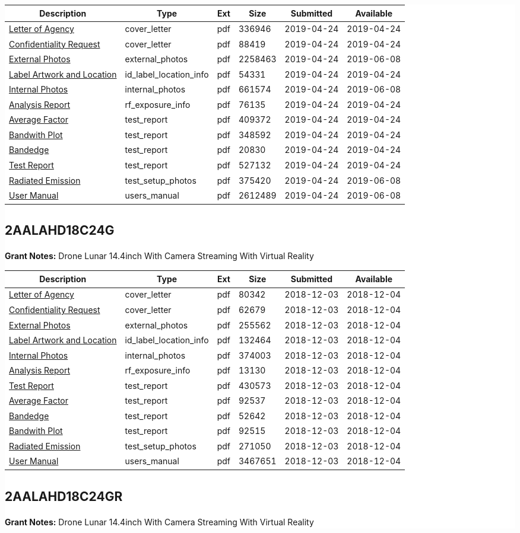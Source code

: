 | Description | Type | Ext | Size | Submitted | Available |
| ----------- | ---- | --- | ---- | --------- | --------- |
| [Letter of Agency](2AALAHD19A24G/6900b206f1b14bbc9774ae2228f43ca7/4251912.pdf) | cover_letter | pdf | 336946 | 2019-04-24 | 2019-04-24 |
| [Confidentiality Request](2AALAHD19A24G/6900b206f1b14bbc9774ae2228f43ca7/4251913.pdf) | cover_letter | pdf | 88419 | 2019-04-24 | 2019-04-24 |
| [External Photos](2AALAHD19A24G/6900b206f1b14bbc9774ae2228f43ca7/4251923.pdf) | external_photos | pdf | 2258463 | 2019-04-24 | 2019-06-08 |
| [Label Artwork and Location](2AALAHD19A24G/6900b206f1b14bbc9774ae2228f43ca7/4251925.pdf) | id_label_location_info | pdf | 54331 | 2019-04-24 | 2019-04-24 |
| [Internal Photos](2AALAHD19A24G/6900b206f1b14bbc9774ae2228f43ca7/4251924.pdf) | internal_photos | pdf | 661574 | 2019-04-24 | 2019-06-08 |
| [Analysis Report](2AALAHD19A24G/6900b206f1b14bbc9774ae2228f43ca7/4251926.pdf) | rf_exposure_info | pdf | 76135 | 2019-04-24 | 2019-04-24 |
| [Average Factor](2AALAHD19A24G/6900b206f1b14bbc9774ae2228f43ca7/4251918.pdf) | test_report | pdf | 409372 | 2019-04-24 | 2019-04-24 |
| [Bandwith Plot](2AALAHD19A24G/6900b206f1b14bbc9774ae2228f43ca7/4251919.pdf) | test_report | pdf | 348592 | 2019-04-24 | 2019-04-24 |
| [Bandedge](2AALAHD19A24G/6900b206f1b14bbc9774ae2228f43ca7/4251920.pdf) | test_report | pdf | 20830 | 2019-04-24 | 2019-04-24 |
| [Test Report](2AALAHD19A24G/6900b206f1b14bbc9774ae2228f43ca7/4251921.pdf) | test_report | pdf | 527132 | 2019-04-24 | 2019-04-24 |
| [Radiated Emission](2AALAHD19A24G/6900b206f1b14bbc9774ae2228f43ca7/4251922.pdf) | test_setup_photos | pdf | 375420 | 2019-04-24 | 2019-06-08 |
| [User Manual](2AALAHD19A24G/6900b206f1b14bbc9774ae2228f43ca7/4251914.pdf) | users_manual | pdf | 2612489 | 2019-04-24 | 2019-06-08 |
## 2AALAHD18C24G
**Grant Notes:** Drone Lunar 14.4inch With Camera Streaming With Virtual Reality

| Description | Type | Ext | Size | Submitted | Available |
| ----------- | ---- | --- | ---- | --------- | --------- |
| [Letter of Agency](2AALAHD18C24G/60a96cc8a59229bafa76a13a71c1d154/4092951.pdf) | cover_letter | pdf | 80342 | 2018-12-03 | 2018-12-04 |
| [Confidentiality Request](2AALAHD18C24G/60a96cc8a59229bafa76a13a71c1d154/4092952.pdf) | cover_letter | pdf | 62679 | 2018-12-03 | 2018-12-04 |
| [External Photos](2AALAHD18C24G/60a96cc8a59229bafa76a13a71c1d154/4092961.pdf) | external_photos | pdf | 255562 | 2018-12-03 | 2018-12-04 |
| [Label Artwork and Location](2AALAHD18C24G/60a96cc8a59229bafa76a13a71c1d154/4092963.pdf) | id_label_location_info | pdf | 132464 | 2018-12-03 | 2018-12-04 |
| [Internal Photos](2AALAHD18C24G/60a96cc8a59229bafa76a13a71c1d154/4092962.pdf) | internal_photos | pdf | 374003 | 2018-12-03 | 2018-12-04 |
| [Analysis Report](2AALAHD18C24G/60a96cc8a59229bafa76a13a71c1d154/4092981.pdf) | rf_exposure_info | pdf | 13130 | 2018-12-03 | 2018-12-04 |
| [Test Report](2AALAHD18C24G/60a96cc8a59229bafa76a13a71c1d154/4092956.pdf) | test_report | pdf | 430573 | 2018-12-03 | 2018-12-04 |
| [Average Factor](2AALAHD18C24G/60a96cc8a59229bafa76a13a71c1d154/4092957.pdf) | test_report | pdf | 92537 | 2018-12-03 | 2018-12-04 |
| [Bandedge](2AALAHD18C24G/60a96cc8a59229bafa76a13a71c1d154/4092958.pdf) | test_report | pdf | 52642 | 2018-12-03 | 2018-12-04 |
| [Bandwith Plot](2AALAHD18C24G/60a96cc8a59229bafa76a13a71c1d154/4092959.pdf) | test_report | pdf | 92515 | 2018-12-03 | 2018-12-04 |
| [Radiated Emission](2AALAHD18C24G/60a96cc8a59229bafa76a13a71c1d154/4092960.pdf) | test_setup_photos | pdf | 271050 | 2018-12-03 | 2018-12-04 |
| [User Manual](2AALAHD18C24G/60a96cc8a59229bafa76a13a71c1d154/4092980.pdf) | users_manual | pdf | 3467651 | 2018-12-03 | 2018-12-04 |
## 2AALAHD18C24GR
**Grant Notes:** Drone Lunar 14.4inch With Camera Streaming With Virtual Reality
